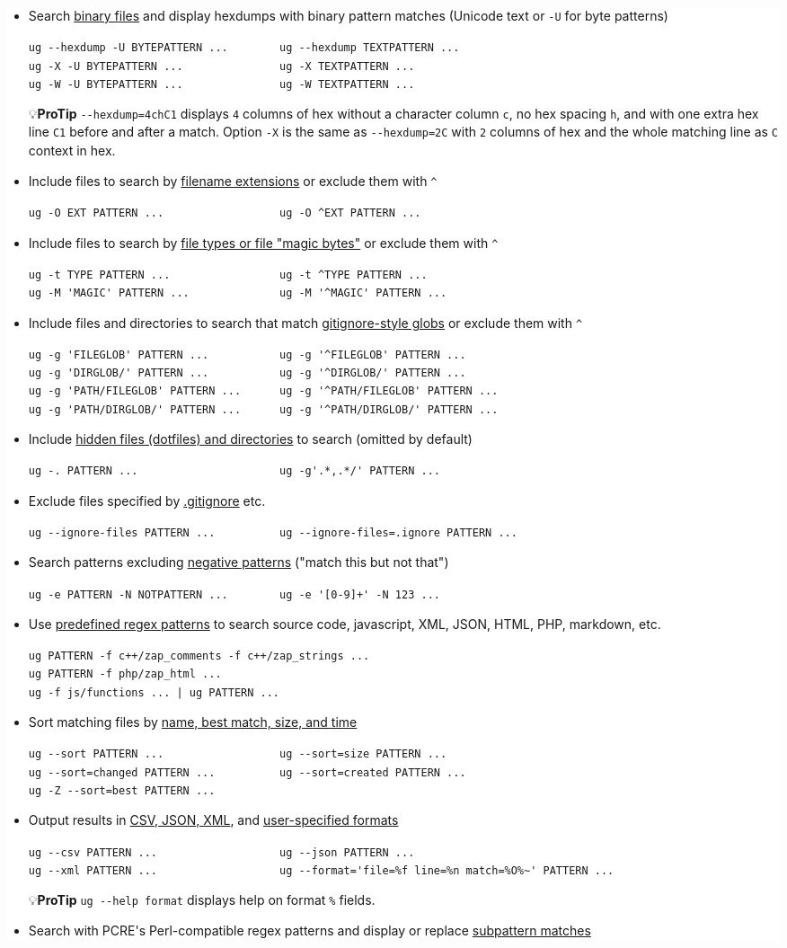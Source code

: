 - Search [binary files](#binary) and display hexdumps with binary pattern matches (Unicode text or `-U` for byte patterns)

      ug --hexdump -U BYTEPATTERN ...        ug --hexdump TEXTPATTERN ...
      ug -X -U BYTEPATTERN ...               ug -X TEXTPATTERN ...
      ug -W -U BYTEPATTERN ...               ug -W TEXTPATTERN ...

  💡**ProTip** `--hexdump=4chC1` displays `4` columns of hex without a character column `c`, no hex spacing `h`, and with one extra hex line `C1` before and after a match.  Option `-X` is the same as `--hexdump=2C` with `2` columns of hex and the whole matching line as `C` context in hex.

- Include files to search by [filename extensions](#magic) or exclude them with `^`

      ug -O EXT PATTERN ...                  ug -O ^EXT PATTERN ...

- Include files to search by [file types or file "magic bytes"](#magic) or exclude them with `^`

      ug -t TYPE PATTERN ...                 ug -t ^TYPE PATTERN ...
      ug -M 'MAGIC' PATTERN ...              ug -M '^MAGIC' PATTERN ...

- Include files and directories to search that match [gitignore-style globs](#globs) or exclude them with `^`

      ug -g 'FILEGLOB' PATTERN ...           ug -g '^FILEGLOB' PATTERN ...
      ug -g 'DIRGLOB/' PATTERN ...           ug -g '^DIRGLOB/' PATTERN ...
      ug -g 'PATH/FILEGLOB' PATTERN ...      ug -g '^PATH/FILEGLOB' PATTERN ...
      ug -g 'PATH/DIRGLOB/' PATTERN ...      ug -g '^PATH/DIRGLOB/' PATTERN ...

- Include [hidden files (dotfiles) and directories](#hidden) to search (omitted by default)

      ug -. PATTERN ...                      ug -g'.*,.*/' PATTERN ...

- Exclude files specified by [.gitignore](#ignore) etc.

      ug --ignore-files PATTERN ...          ug --ignore-files=.ignore PATTERN ...

- Search patterns excluding [negative patterns](#not) ("match this but not that")

      ug -e PATTERN -N NOTPATTERN ...        ug -e '[0-9]+' -N 123 ...

- Use [predefined regex patterns](#source) to search source code, javascript, XML, JSON, HTML, PHP, markdown, etc.

      ug PATTERN -f c++/zap_comments -f c++/zap_strings ...
      ug PATTERN -f php/zap_html ...
      ug -f js/functions ... | ug PATTERN ...

- Sort matching files by [name, best match, size, and time](#sort)

      ug --sort PATTERN ...                  ug --sort=size PATTERN ...
      ug --sort=changed PATTERN ...          ug --sort=created PATTERN ...
      ug -Z --sort=best PATTERN ...

- Output results in [CSV, JSON, XML](#json), and [user-specified formats](#format)

      ug --csv PATTERN ...                   ug --json PATTERN ...
      ug --xml PATTERN ...                   ug --format='file=%f line=%n match=%O%~' PATTERN ...

  💡**ProTip** `ug --help format` displays help on format `%` fields.

- Search with PCRE's Perl-compatible regex patterns and display or replace [subpattern matches](#replace)
